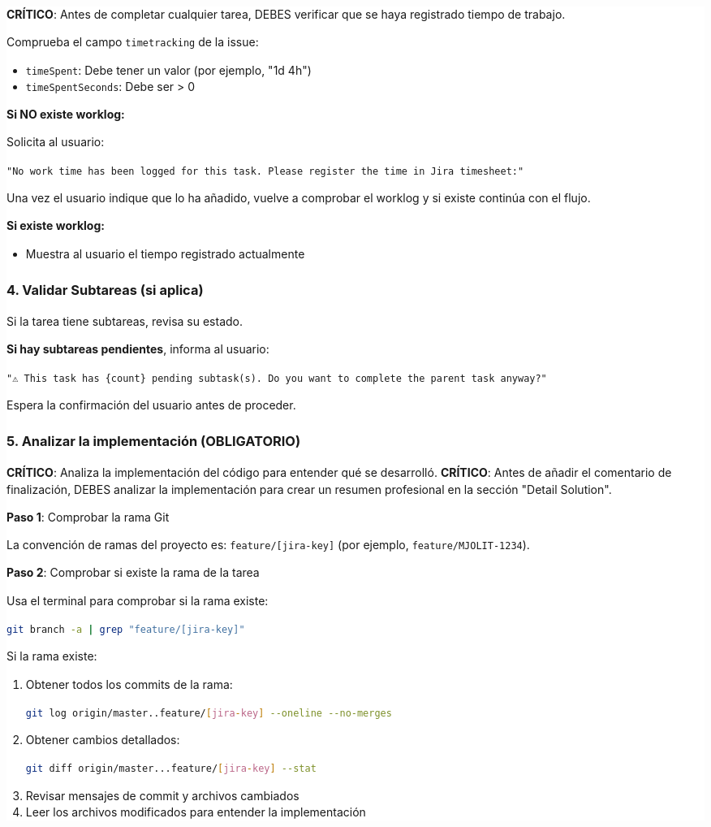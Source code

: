 **CRÍTICO**: Antes de completar cualquier tarea, DEBES verificar que se haya registrado tiempo de trabajo.

Comprueba el campo `timetracking` de la issue:

-   `timeSpent`: Debe tener un valor (por ejemplo, "1d 4h")
-   `timeSpentSeconds`: Debe ser > 0

**Si NO existe worklog:**

Solicita al usuario:

```
"No work time has been logged for this task. Please register the time in Jira timesheet:"
```

Una vez el usuario indique que lo ha añadido, vuelve a comprobar el worklog y si existe continúa con el flujo.

**Si existe worklog:**

-   Muestra al usuario el tiempo registrado actualmente

### 4. Validar Subtareas (si aplica)

Si la tarea tiene subtareas, revisa su estado.

**Si hay subtareas pendientes**, informa al usuario:

```
"⚠️ This task has {count} pending subtask(s). Do you want to complete the parent task anyway?"
```

Espera la confirmación del usuario antes de proceder.

### 5. Analizar la implementación (OBLIGATORIO)

**CRÍTICO**: Analiza la implementación del código para entender qué se desarrolló.
**CRÍTICO**: Antes de añadir el comentario de finalización, DEBES analizar la implementación para crear un resumen profesional en la sección "Detail Solution".

**Paso 1**: Comprobar la rama Git

La convención de ramas del proyecto es: `feature/[jira-key]` (por ejemplo, `feature/MJOLIT-1234`).

**Paso 2**: Comprobar si existe la rama de la tarea

Usa el terminal para comprobar si la rama existe:

```bash
git branch -a | grep "feature/[jira-key]"
``` 

Si la rama existe:

1. Obtener todos los commits de la rama:
    ```bash
    git log origin/master..feature/[jira-key] --oneline --no-merges
    ```
2. Obtener cambios detallados:
    ```bash
    git diff origin/master...feature/[jira-key] --stat
    ```
3. Revisar mensajes de commit y archivos cambiados
4. Leer los archivos modificados para entender la implementación
